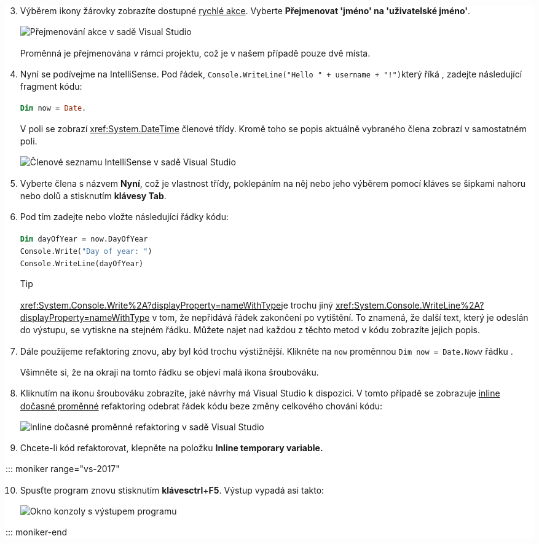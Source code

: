 3. Výběrem ikony žárovky zobrazíte dostupné [rychlé akce](../../ide/quick-actions.md). Vyberte **Přejmenovat 'jméno' na 'uživatelské jméno'**.

   ![Přejmenování akce v sadě Visual Studio](media/rename-quick-action.png)

   Proměnná je přejmenována v rámci projektu, což je v našem případě pouze dvě místa.

4. Nyní se podívejme na IntelliSense. Pod řádek, `Console.WriteLine("Hello " + username + "!")`který říká , zadejte následující fragment kódu:

    ```vb
   Dim now = Date.
   ```

   V poli se zobrazí <xref:System.DateTime> členové třídy. Kromě toho se popis aktuálně vybraného člena zobrazí v samostatném poli.

   ![Členové seznamu IntelliSense v sadě Visual Studio](media/intellisense-list-members.png)

5. Vyberte člena s názvem **Nyní**, což je vlastnost třídy, poklepáním na něj nebo jeho výběrem pomocí kláves se šipkami nahoru nebo dolů a stisknutím **klávesy Tab**.

6. Pod tím zadejte nebo vložte následující řádky kódu:

   ```vb
   Dim dayOfYear = now.DayOfYear
   Console.Write("Day of year: ")
   Console.WriteLine(dayOfYear)
   ```

   > [!TIP]
   > <xref:System.Console.Write%2A?displayProperty=nameWithType>je trochu jiný <xref:System.Console.WriteLine%2A?displayProperty=nameWithType> v tom, že nepřidává řádek zakončení po vytištění. To znamená, že další text, který je odeslán do výstupu, se vytiskne na stejném řádku. Můžete najet nad každou z těchto metod v kódu zobrazíte jejich popis.

7. Dále použijeme refaktoring znovu, aby byl kód trochu výstižnější. Klikněte na `now` proměnnou `Dim now = Date.Now`v řádku .

   Všimněte si, že na okraji na tomto řádku se objeví malá ikona šroubováku.

8. Kliknutím na ikonu šroubováku zobrazíte, jaké návrhy má Visual Studio k dispozici. V tomto případě se zobrazuje [inline dočasné proměnné](../../ide/reference/inline-temporary-variable.md) refaktoring odebrat řádek kódu beze změny celkového chování kódu:

   ![Inline dočasné proměnné refaktoring v sadě Visual Studio](media/inline-temporary-variable-refactoring.png)

9. Chcete-li kód refaktorovat, klepněte na položku **Inline temporary variable.**

::: moniker range="vs-2017"

10. Spusťte program znovu stisknutím **klávesctrl**+**F5**. Výstup vypadá asi takto:

    ![Okno konzoly s výstupem programu](../media/overview-console-final.png)

::: moniker-end
